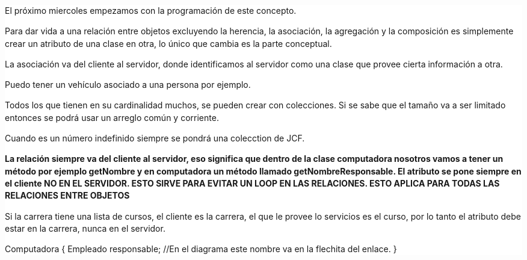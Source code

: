 El próximo miercoles empezamos con la programación de este concepto. 







Para dar vida a una relación entre objetos excluyendo la herencia, la asociación, la agregación y la composición es simplemente crear un atributo de una clase en otra, 
lo único que cambia es la parte conceptual. 

La asociación va del cliente al servidor, donde identificamos al servidor como una clase que provee cierta información a otra.  

Puedo tener un vehículo asociado a una persona por ejemplo. 

Todos los que tienen en su cardinalidad muchos, se pueden crear con colecciones. Si se sabe que el tamaño va a ser limitado entonces se podrá usar un arreglo común y corriente. 

Cuando es un número indefinido siempre se pondrá una colecction de JCF. 

**La relación siempre va del cliente al servidor, eso significa que dentro de la clase computadora nosotros vamos a tener un método por ejemplo getNombre y en computadora un método 
llamado getNombreResponsable. El atributo se pone siempre en el cliente NO EN EL SERVIDOR. ESTO SIRVE PARA EVITAR UN LOOP EN LAS RELACIONES. ESTO APLICA PARA TODAS LAS RELACIONES 
ENTRE OBJETOS**

Si la carrera tiene una lista de cursos, el cliente es la carrera, el que le provee lo servicios es el curso, por lo tanto el atributo debe estar en la carrera, nunca en el servidor. 

Computadora {
	Empleado responsable; //En el diagrama este nombre va en la flechita del enlace. 
}


